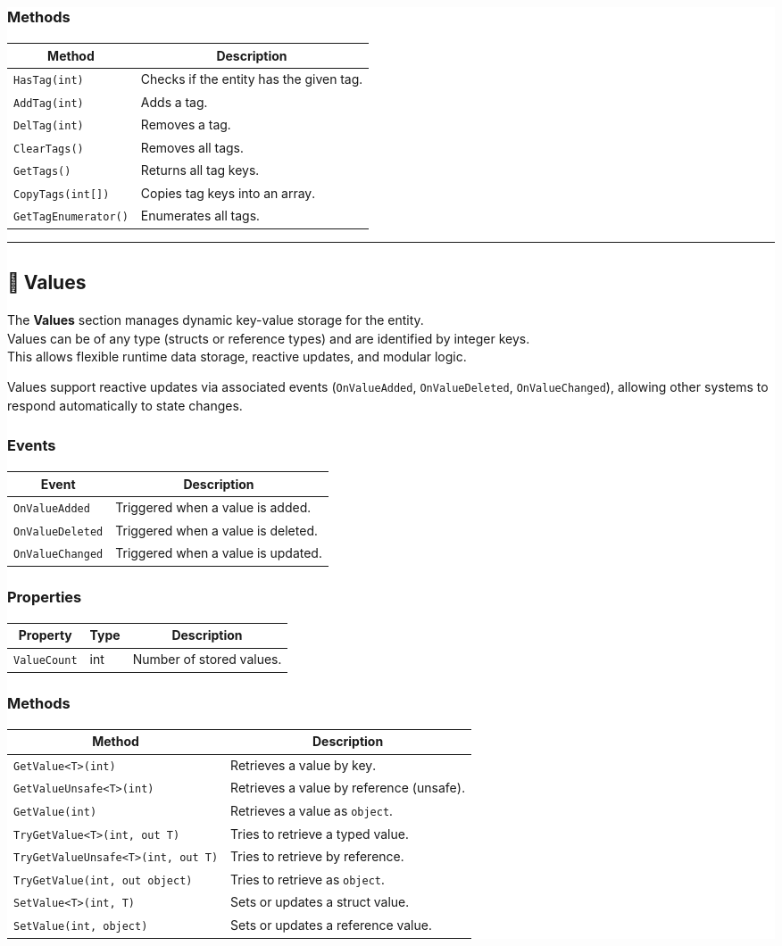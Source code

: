 ### Methods

| Method               | Description                             |
|----------------------|-----------------------------------------|
| `HasTag(int)`        | Checks if the entity has the given tag. |
| `AddTag(int)`        | Adds a tag.                             |
| `DelTag(int)`        | Removes a tag.                          |
| `ClearTags()`        | Removes all tags.                       |
| `GetTags()`          | Returns all tag keys.                   |
| `CopyTags(int[])`    | Copies tag keys into an array.          |
| `GetTagEnumerator()` | Enumerates all tags.                    |

---


## 💾 Values

The **Values** section manages dynamic key-value storage for the entity.  
Values can be of any type (structs or reference types) and are identified by integer keys.  
This allows flexible runtime data storage, reactive updates, and modular logic.

Values support reactive updates via associated events (`OnValueAdded`, `OnValueDeleted`, `OnValueChanged`),
allowing other systems to respond automatically to state changes.

### Events

| Event            | Description                        |
|------------------|------------------------------------|
| `OnValueAdded`   | Triggered when a value is added.   |
| `OnValueDeleted` | Triggered when a value is deleted. |
| `OnValueChanged` | Triggered when a value is updated. |

### Properties

| Property     | Type | Description              |
|--------------|------|--------------------------|
| `ValueCount` | int  | Number of stored values. |


### Methods

| Method                                    | Description                              |
|-------------------------------------------|------------------------------------------|
| `GetValue<T>(int)`                        | Retrieves a value by key.                |
| `GetValueUnsafe<T>(int)`                  | Retrieves a value by reference (unsafe). |
| `GetValue(int)`                           | Retrieves a value as `object`.           |
| `TryGetValue<T>(int, out T)`              | Tries to retrieve a typed value.         |
| `TryGetValueUnsafe<T>(int, out T)`        | Tries to retrieve by reference.          |
| `TryGetValue(int, out object)`            | Tries to retrieve as `object`.           |
| `SetValue<T>(int, T)`                     | Sets or updates a struct value.          |
| `SetValue(int, object)`                   | Sets or updates a reference value.       |